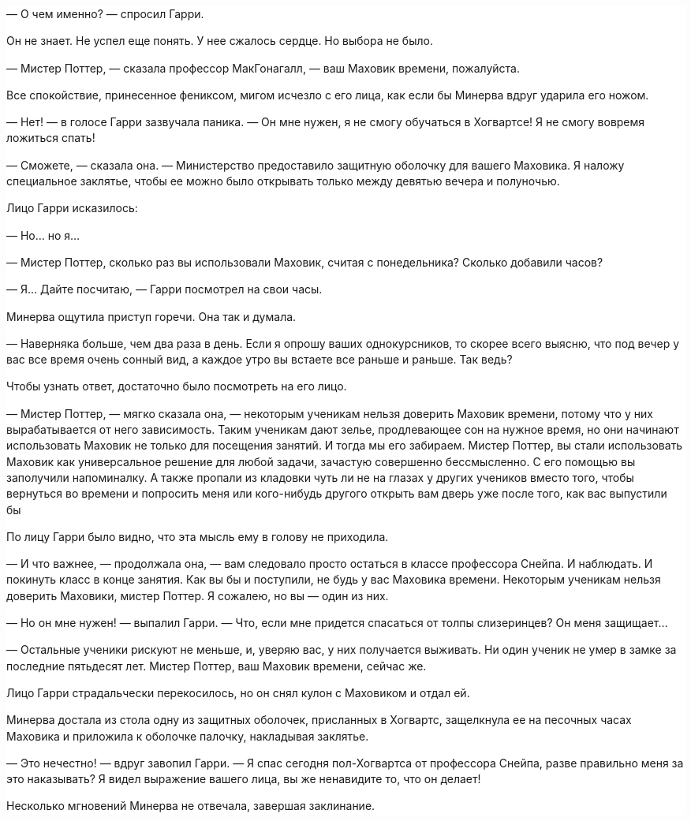 — О чем именно? — спросил Гарри.

Он не знает. Не успел еще понять. У нее сжалось сердце. Но выбора не было.

— Мистер Поттер, — сказала профессор МакГонагалл, — ваш Маховик времени, пожалуйста.

Все спокойствие, принесенное фениксом, мигом исчезло с его лица, как если бы Минерва вдруг ударила его ножом.

— Нет! — в голосе Гарри зазвучала паника. — Он мне нужен, я не смогу обучаться в Хогвартсе! Я не смогу вовремя ложиться спать!

— Сможете, — сказала она. — Министерство предоставило защитную оболочку для вашего Маховика. Я наложу специальное заклятье, чтобы ее можно было открывать только между девятью вечера и полуночью.

Лицо Гарри исказилось:

— Но… но я…

— Мистер Поттер, сколько раз вы использовали Маховик, считая с понедельника? Сколько добавили часов?

— Я… Дайте посчитаю, — Гарри посмотрел на свои часы.

Минерва ощутила приступ горечи. Она так и думала.

— Наверняка больше, чем два раза в день. Если я опрошу ваших однокурсников, то скорее всего выясню, что под вечер у вас все время очень сонный вид, а каждое утро вы встаете все раньше и раньше. Так ведь?

Чтобы узнать ответ, достаточно было посмотреть на его лицо.

— Мистер Поттер, — мягко сказала она, — некоторым ученикам нельзя доверить Маховик времени, потому что у них вырабатывается от него зависимость. Таким ученикам дают зелье, продлевающее сон на нужное время, но они начинают использовать Маховик не только для посещения занятий. И тогда мы его забираем. Мистер Поттер, вы стали использовать Маховик как универсальное решение для любой задачи, зачастую совершенно бессмысленно. С его помощью вы заполучили напоминалку. А также пропали из кладовки чуть ли не на глазах у других учеников вместо того, чтобы вернуться во времени и попросить меня или кого-нибудь другого открыть вам дверь уже после того, как вас выпустили бы

По лицу Гарри было видно, что эта мысль ему в голову не приходила.

— И что важнее, — продолжала она, — вам следовало просто остаться в классе профессора Снейпа. И наблюдать. И покинуть класс в конце занятия. Как вы бы и поступили, не будь у вас Маховика времени. Некоторым ученикам нельзя доверить Маховики, мистер Поттер. Я сожалею, но вы — один из них.

— Но он мне нужен! — выпалил Гарри. — Что, если мне придется спасаться от толпы слизеринцев? Он меня защищает…

— Остальные ученики рискуют не меньше, и, уверяю вас, у них получается выживать. Ни один ученик не умер в замке за последние пятьдесят лет. Мистер Поттер, ваш Маховик времени, сейчас же.

Лицо Гарри страдальчески перекосилось, но он снял кулон с Маховиком и отдал ей.

Минерва достала из стола одну из защитных оболочек, присланных в Хогвартс, защелкнула ее на песочных часах Маховика и приложила к оболочке палочку, накладывая заклятье.

— Это нечестно! — вдруг завопил Гарри. — Я спас сегодня пол-Хогвартса от профессора Снейпа, разве правильно меня за это наказывать? Я видел выражение вашего лица, вы же ненавидите то, что он делает!

Несколько мгновений Минерва не отвечала, завершая заклинание.
